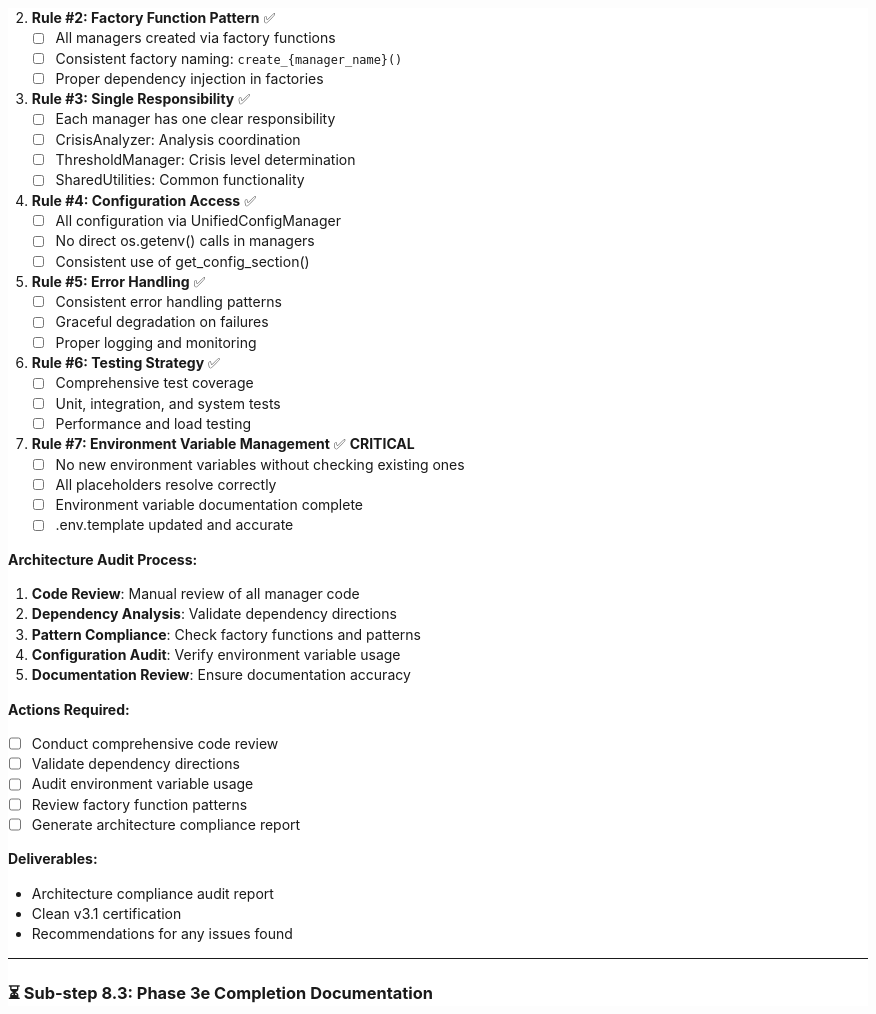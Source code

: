 2. **Rule #2: Factory Function Pattern** ✅
   - [ ] All managers created via factory functions
   - [ ] Consistent factory naming: `create_{manager_name}()`
   - [ ] Proper dependency injection in factories

3. **Rule #3: Single Responsibility** ✅
   - [ ] Each manager has one clear responsibility
   - [ ] CrisisAnalyzer: Analysis coordination
   - [ ] ThresholdManager: Crisis level determination
   - [ ] SharedUtilities: Common functionality

4. **Rule #4: Configuration Access** ✅
   - [ ] All configuration via UnifiedConfigManager
   - [ ] No direct os.getenv() calls in managers
   - [ ] Consistent use of get_config_section()

5. **Rule #5: Error Handling** ✅
   - [ ] Consistent error handling patterns
   - [ ] Graceful degradation on failures
   - [ ] Proper logging and monitoring

6. **Rule #6: Testing Strategy** ✅
   - [ ] Comprehensive test coverage
   - [ ] Unit, integration, and system tests
   - [ ] Performance and load testing

7. **Rule #7: Environment Variable Management** ✅ **CRITICAL**
   - [ ] No new environment variables without checking existing ones
   - [ ] All placeholders resolve correctly
   - [ ] Environment variable documentation complete
   - [ ] .env.template updated and accurate

**Architecture Audit Process:**
1. **Code Review**: Manual review of all manager code
2. **Dependency Analysis**: Validate dependency directions
3. **Pattern Compliance**: Check factory functions and patterns
4. **Configuration Audit**: Verify environment variable usage
5. **Documentation Review**: Ensure documentation accuracy

**Actions Required:**
- [ ] Conduct comprehensive code review
- [ ] Validate dependency directions
- [ ] Audit environment variable usage
- [ ] Review factory function patterns
- [ ] Generate architecture compliance report

**Deliverables:**
- Architecture compliance audit report
- Clean v3.1 certification
- Recommendations for any issues found

---

### **⏳ Sub-step 8.3: Phase 3e Completion Documentation**

